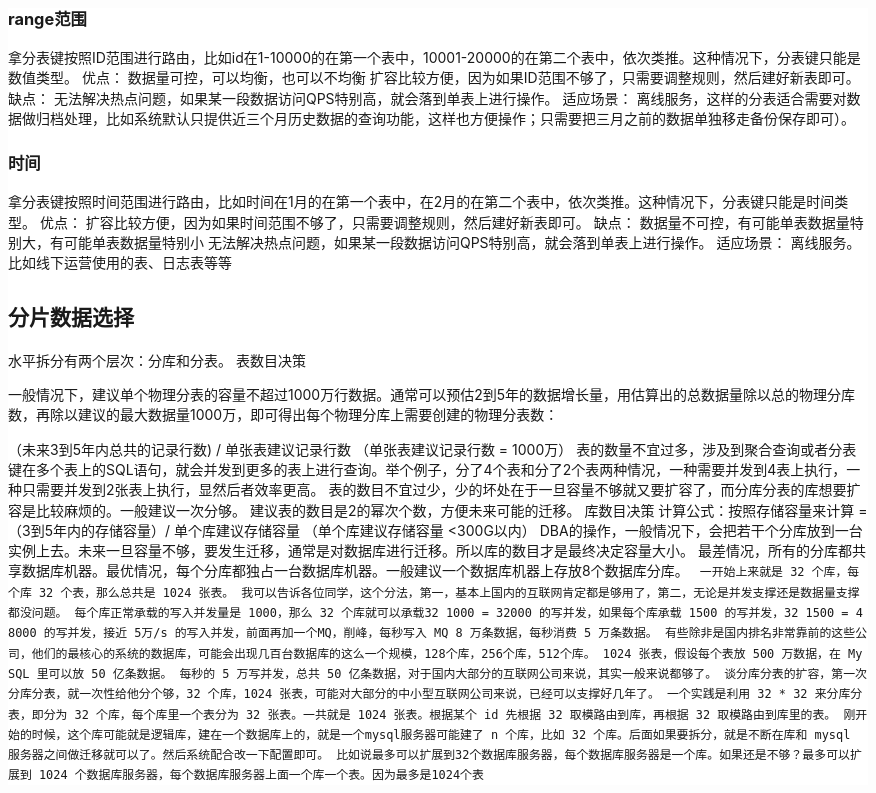 ### range范围
拿分表键按照ID范围进行路由，比如id在1-10000的在第一个表中，10001-20000的在第二个表中，依次类推。这种情况下，分表键只能是数值类型。
优点：
数据量可控，可以均衡，也可以不均衡
扩容比较方便，因为如果ID范围不够了，只需要调整规则，然后建好新表即可。
缺点：
无法解决热点问题，如果某一段数据访问QPS特别高，就会落到单表上进行操作。
适应场景：
离线服务，这样的分表适合需要对数据做归档处理，比如系统默认只提供近三个月历史数据的查询功能，这样也方便操作；只需要把三月之前的数据单独移走备份保存即可）。

### 时间
拿分表键按照时间范围进行路由，比如时间在1月的在第一个表中，在2月的在第二个表中，依次类推。这种情况下，分表键只能是时间类型。
优点：
扩容比较方便，因为如果时间范围不够了，只需要调整规则，然后建好新表即可。
缺点：
数据量不可控，有可能单表数据量特别大，有可能单表数据量特别小
无法解决热点问题，如果某一段数据访问QPS特别高，就会落到单表上进行操作。
适应场景：
离线服务。比如线下运营使用的表、日志表等等
	

## 分片数据选择
水平拆分有两个层次：分库和分表。 表数目决策

一般情况下，建议单个物理分表的容量不超过1000万行数据。通常可以预估2到5年的数据增长量，用估算出的总数据量除以总的物理分库数，再除以建议的最大数据量1000万，即可得出每个物理分库上需要创建的物理分表数：

（未来3到5年内总共的记录行数) / 单张表建议记录行数 （单张表建议记录行数 = 1000万）
表的数量不宜过多，涉及到聚合查询或者分表键在多个表上的SQL语句，就会并发到更多的表上进行查询。举个例子，分了4个表和分了2个表两种情况，一种需要并发到4表上执行，一种只需要并发到2张表上执行，显然后者效率更高。
表的数目不宜过少，少的坏处在于一旦容量不够就又要扩容了，而分库分表的库想要扩容是比较麻烦的。一般建议一次分够。
建议表的数目是2的幂次个数，方便未来可能的迁移。
库数目决策
计算公式：按照存储容量来计算 = （3到5年内的存储容量）/ 单个库建议存储容量 （单个库建议存储容量 <300G以内）
DBA的操作，一般情况下，会把若干个分库放到一台实例上去。未来一旦容量不够，要发生迁移，通常是对数据库进行迁移。所以库的数目才是最终决定容量大小。
最差情况，所有的分库都共享数据库机器。最优情况，每个分库都独占一台数据库机器。一般建议一个数据库机器上存放8个数据库分库。
`
一开始上来就是 32 个库，每个库 32 个表，那么总共是 1024 张表。
我可以告诉各位同学，这个分法，第一，基本上国内的互联网肯定都是够用了，第二，无论是并发支撑还是数据量支撑都没问题。
每个库正常承载的写入并发量是 1000，那么 32 个库就可以承载32 1000 = 32000 的写并发，如果每个库承载 1500 的写并发，32 1500 = 48000 的写并发，接近 5万/s 的写入并发，前面再加一个MQ，削峰，每秒写入 MQ 8 万条数据，每秒消费 5 万条数据。
有些除非是国内排名非常靠前的这些公司，他们的最核心的系统的数据库，可能会出现几百台数据库的这么一个规模，128个库，256个库，512个库。
1024 张表，假设每个表放 500 万数据，在 MySQL 里可以放 50 亿条数据。
每秒的 5 万写并发，总共 50 亿条数据，对于国内大部分的互联网公司来说，其实一般来说都够了。
谈分库分表的扩容，第一次分库分表，就一次性给他分个够，32 个库，1024 张表，可能对大部分的中小型互联网公司来说，已经可以支撑好几年了。
一个实践是利用 32 * 32 来分库分表，即分为 32 个库，每个库里一个表分为 32 张表。一共就是 1024 张表。根据某个 id 先根据 32 取模路由到库，再根据 32 取模路由到库里的表。
刚开始的时候，这个库可能就是逻辑库，建在一个数据库上的，就是一个mysql服务器可能建了 n 个库，比如 32 个库。后面如果要拆分，就是不断在库和 mysql 服务器之间做迁移就可以了。然后系统配合改一下配置即可。
比如说最多可以扩展到32个数据库服务器，每个数据库服务器是一个库。如果还是不够？最多可以扩展到 1024 个数据库服务器，每个数据库服务器上面一个库一个表。因为最多是1024个表`
